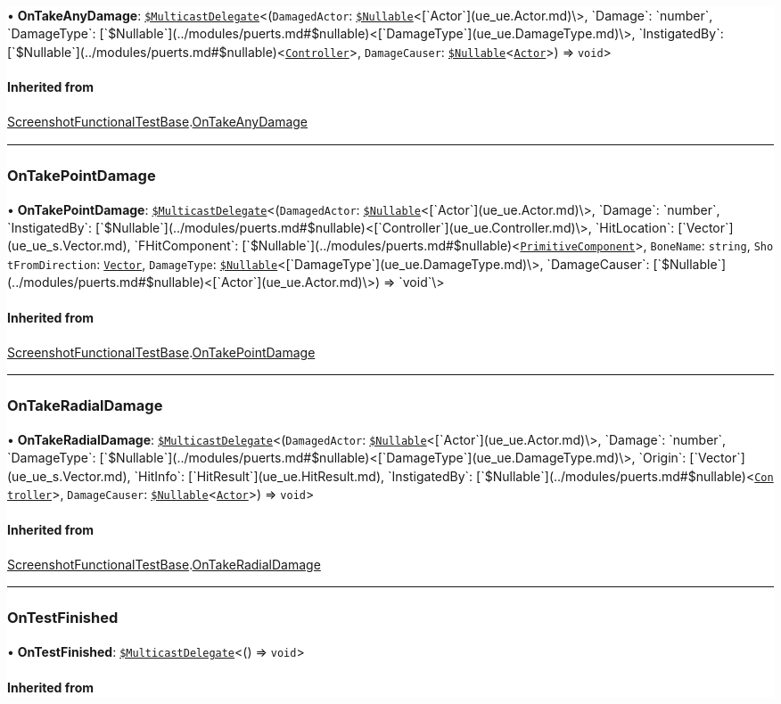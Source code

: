 • **OnTakeAnyDamage**: [`$MulticastDelegate`](../interfaces/ue_puerts._MulticastDelegate.md)<(`DamagedActor`: [`$Nullable`](../modules/puerts.md#$nullable)<[`Actor`](ue_ue.Actor.md)\>, `Damage`: `number`, `DamageType`: [`$Nullable`](../modules/puerts.md#$nullable)<[`DamageType`](ue_ue.DamageType.md)\>, `InstigatedBy`: [`$Nullable`](../modules/puerts.md#$nullable)<[`Controller`](ue_ue.Controller.md)\>, `DamageCauser`: [`$Nullable`](../modules/puerts.md#$nullable)<[`Actor`](ue_ue.Actor.md)\>) => `void`\>

#### Inherited from

[ScreenshotFunctionalTestBase](ue_ue.ScreenshotFunctionalTestBase.md).[OnTakeAnyDamage](ue_ue.ScreenshotFunctionalTestBase.md#ontakeanydamage)

___

### OnTakePointDamage

• **OnTakePointDamage**: [`$MulticastDelegate`](../interfaces/ue_puerts._MulticastDelegate.md)<(`DamagedActor`: [`$Nullable`](../modules/puerts.md#$nullable)<[`Actor`](ue_ue.Actor.md)\>, `Damage`: `number`, `InstigatedBy`: [`$Nullable`](../modules/puerts.md#$nullable)<[`Controller`](ue_ue.Controller.md)\>, `HitLocation`: [`Vector`](ue_ue_s.Vector.md), `FHitComponent`: [`$Nullable`](../modules/puerts.md#$nullable)<[`PrimitiveComponent`](ue_ue.PrimitiveComponent.md)\>, `BoneName`: `string`, `ShotFromDirection`: [`Vector`](ue_ue_s.Vector.md), `DamageType`: [`$Nullable`](../modules/puerts.md#$nullable)<[`DamageType`](ue_ue.DamageType.md)\>, `DamageCauser`: [`$Nullable`](../modules/puerts.md#$nullable)<[`Actor`](ue_ue.Actor.md)\>) => `void`\>

#### Inherited from

[ScreenshotFunctionalTestBase](ue_ue.ScreenshotFunctionalTestBase.md).[OnTakePointDamage](ue_ue.ScreenshotFunctionalTestBase.md#ontakepointdamage)

___

### OnTakeRadialDamage

• **OnTakeRadialDamage**: [`$MulticastDelegate`](../interfaces/ue_puerts._MulticastDelegate.md)<(`DamagedActor`: [`$Nullable`](../modules/puerts.md#$nullable)<[`Actor`](ue_ue.Actor.md)\>, `Damage`: `number`, `DamageType`: [`$Nullable`](../modules/puerts.md#$nullable)<[`DamageType`](ue_ue.DamageType.md)\>, `Origin`: [`Vector`](ue_ue_s.Vector.md), `HitInfo`: [`HitResult`](ue_ue.HitResult.md), `InstigatedBy`: [`$Nullable`](../modules/puerts.md#$nullable)<[`Controller`](ue_ue.Controller.md)\>, `DamageCauser`: [`$Nullable`](../modules/puerts.md#$nullable)<[`Actor`](ue_ue.Actor.md)\>) => `void`\>

#### Inherited from

[ScreenshotFunctionalTestBase](ue_ue.ScreenshotFunctionalTestBase.md).[OnTakeRadialDamage](ue_ue.ScreenshotFunctionalTestBase.md#ontakeradialdamage)

___

### OnTestFinished

• **OnTestFinished**: [`$MulticastDelegate`](../interfaces/ue_puerts._MulticastDelegate.md)<() => `void`\>

#### Inherited from
